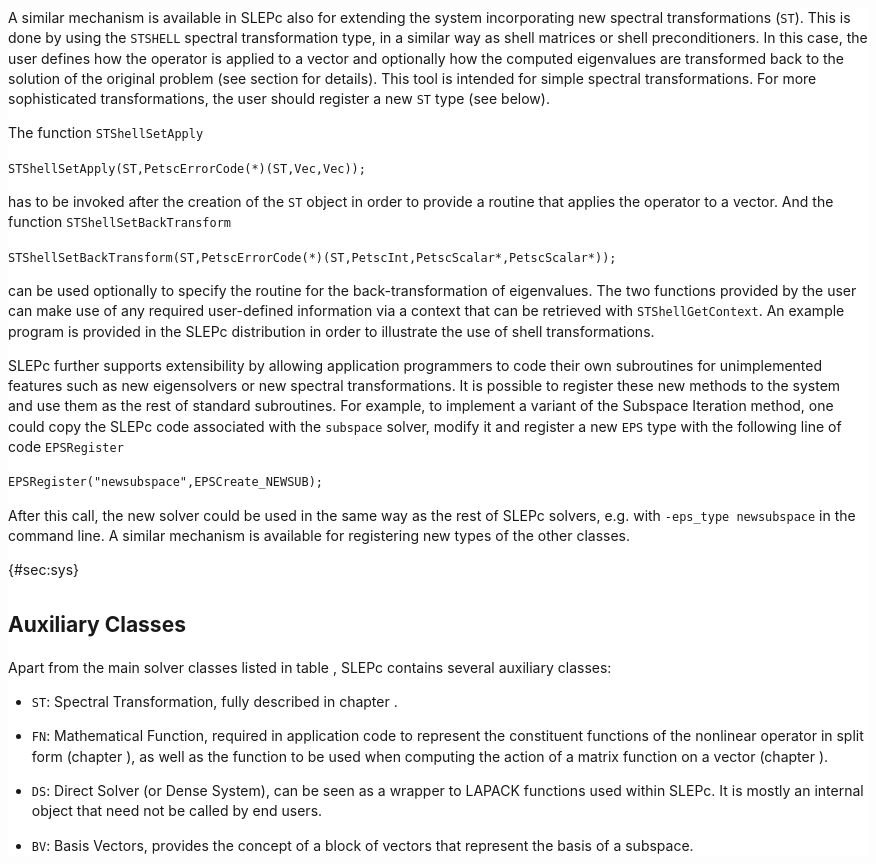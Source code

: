 A similar mechanism is available in SLEPc also for extending the system incorporating new spectral transformations (`ST`). This is done by using the `STSHELL` spectral transformation type, in a similar way as shell matrices or shell preconditioners. In this case, the user defines how the operator is applied to a vector and optionally how the computed eigenvalues are transformed back to the solution of the original problem (see section [](#sec:shell) for details). This tool is intended for simple spectral transformations. For more sophisticated transformations, the user should register a new `ST` type (see below).

The function `STShellSetApply`

```{code} c
STShellSetApply(ST,PetscErrorCode(*)(ST,Vec,Vec));
```

has to be invoked after the creation of the `ST` object in order to provide a routine that applies the operator to a vector. And the function `STShellSetBackTransform`

```{code} c
STShellSetBackTransform(ST,PetscErrorCode(*)(ST,PetscInt,PetscScalar*,PetscScalar*));
```

can be used optionally to specify the routine for the back-transformation of eigenvalues. The two functions provided by the user can make use of any required user-defined information via a context that can be retrieved with `STShellGetContext`. An example program is provided in the SLEPc distribution in order to illustrate the use of shell transformations.

SLEPc further supports extensibility by allowing application programmers to code their own subroutines for unimplemented features such as new eigensolvers or new spectral transformations. It is possible to register these new methods to the system and use them as the rest of standard subroutines. For example, to implement a variant of the Subspace Iteration method, one could copy the SLEPc code associated with the `subspace` solver, modify it and register a new `EPS` type with the following line of code `EPSRegister`

```{code} c
EPSRegister("newsubspace",EPSCreate_NEWSUB);
```

After this call, the new solver could be used in the same way as the rest of SLEPc solvers, e.g. with `-eps_type newsubspace` in the command line. A similar mechanism is available for registering new types of the other classes.

{#sec:sys}
## Auxiliary Classes

Apart from the main solver classes listed in table [](#tab:modules), SLEPc contains several auxiliary classes:

-   `ST`: Spectral Transformation, fully described in chapter [](#cap:st).

-   `FN`: Mathematical Function, required in application code to represent the constituent functions of the nonlinear operator in split form (chapter [](#cap:nep)), as well as the function to be used when computing the action of a matrix function on a vector (chapter [](#cap:mfn)).

-   `DS`: Direct Solver (or Dense System), can be seen as a wrapper to LAPACK functions used within SLEPc. It is mostly an internal object that need not be called by end users.

-   `BV`: Basis Vectors, provides the concept of a block of vectors that represent the basis of a subspace.
